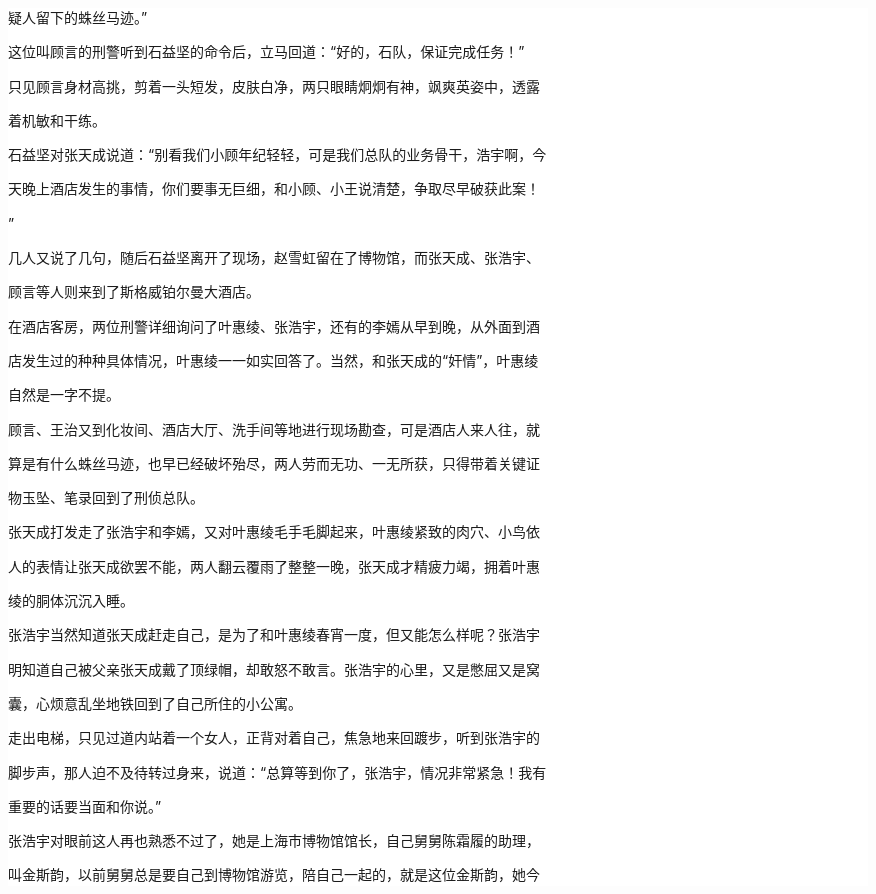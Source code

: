 疑人留下的蛛丝马迹。”



这位叫顾言的刑警听到石益坚的命令后，立马回道：“好的，石队，保证完成任务！”



只见顾言身材高挑，剪着一头短发，皮肤白净，两只眼睛炯炯有神，飒爽英姿中，透露

着机敏和干练。



石益坚对张天成说道：“别看我们小顾年纪轻轻，可是我们总队的业务骨干，浩宇啊，今

天晚上酒店发生的事情，你们要事无巨细，和小顾、小王说清楚，争取尽早破获此案！

”



几人又说了几句，随后石益坚离开了现场，赵雪虹留在了博物馆，而张天成、张浩宇、

顾言等人则来到了斯格威铂尔曼大酒店。



在酒店客房，两位刑警详细询问了叶惠绫、张浩宇，还有的李嫣从早到晚，从外面到酒

店发生过的种种具体情况，叶惠绫一一如实回答了。当然，和张天成的“奸情”，叶惠绫

自然是一字不提。



顾言、王治又到化妆间、酒店大厅、洗手间等地进行现场勘查，可是酒店人来人往，就

算是有什么蛛丝马迹，也早已经破坏殆尽，两人劳而无功、一无所获，只得带着关键证

物玉坠、笔录回到了刑侦总队。



张天成打发走了张浩宇和李嫣，又对叶惠绫毛手毛脚起来，叶惠绫紧致的肉穴、小鸟依

人的表情让张天成欲罢不能，两人翻云覆雨了整整一晚，张天成才精疲力竭，拥着叶惠

绫的胴体沉沉入睡。



张浩宇当然知道张天成赶走自己，是为了和叶惠绫春宵一度，但又能怎么样呢？张浩宇

明知道自己被父亲张天成戴了顶绿帽，却敢怒不敢言。张浩宇的心里，又是憋屈又是窝

囊，心烦意乱坐地铁回到了自己所住的小公寓。



走出电梯，只见过道内站着一个女人，正背对着自己，焦急地来回踱步，听到张浩宇的

脚步声，那人迫不及待转过身来，说道：“总算等到你了，张浩宇，情况非常紧急！我有

重要的话要当面和你说。”



张浩宇对眼前这人再也熟悉不过了，她是上海市博物馆馆长，自己舅舅陈霜履的助理，

叫金斯韵，以前舅舅总是要自己到博物馆游览，陪自己一起的，就是这位金斯韵，她今
